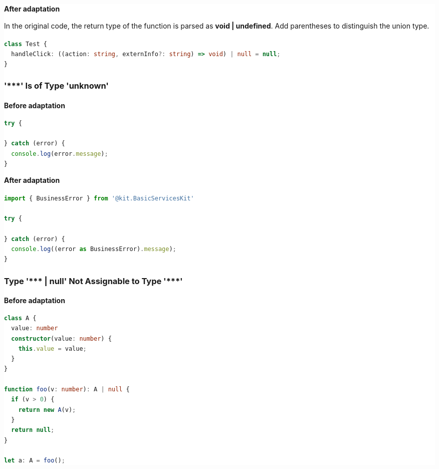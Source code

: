 **After adaptation**

In the original code, the return type of the function is parsed as **void | undefined**. Add parentheses to distinguish the union type.

```typescript
class Test {
  handleClick: ((action: string, externInfo?: string) => void) | null = null;
}
```

### '***' Is of Type 'unknown'

**Before adaptation**

```typescript
try {
  
} catch (error) {
  console.log(error.message);
}
```

**After adaptation**

```typescript
import { BusinessError } from '@kit.BasicServicesKit'

try {
  
} catch (error) {
  console.log((error as BusinessError).message);
}
```

### Type '*** | null' Not Assignable to Type '\*\*\*'

**Before adaptation**

```typescript
class A {
  value: number
  constructor(value: number) {
    this.value = value;
  }
}

function foo(v: number): A | null {
  if (v > 0) {
    return new A(v);
  }
  return null;
}

let a: A = foo();
```
